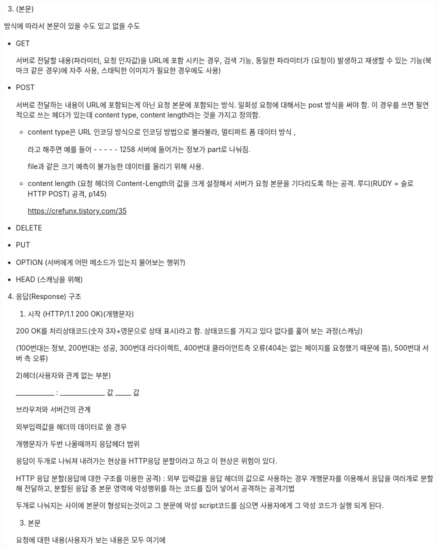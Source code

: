    3) (본문)

   방식에 따라서 본문이 있을 수도 있고 없을 수도

   - GET

     서버로 전달할 내용(파라미터, 요청 인자값)을 URL에 포함 시키는 경우, 검색 기능, 동일한 파라미터가 (요청이) 발생하고 재생할 수 있는 기능(북마크 같은 경우)에 자주 사용, 스태틱한 이미지가 필요한 경우에도 사용)

   - POST

     서버로 전달하는 내용이 URL에 포함되는게 아닌 요청 본문에 포함되는 방식. 일회성 요청에 대해서는 post 방식을 써야 함. 이 경우를 쓰면 필연적으로 쓰는 헤더가 있는데 content type, content length라는 것을 가지고 정의함. 

     - content type은 URL 인코딩 방식으로 인코딩 방법으로 불라불라, 멀티파트 폼 데이터 방식 , <form enctype="multipart/form-data" >라고 해주면 예를 들어 - - - - - 1258 서버에 들어가는 정보가 part로 나눠짐. 

       file과 같은 크기 예측이 불가능한 데이터를 올리기 위해 사용.

     - content length (요청 헤더의 Content-Length의 값을 크게 설정해서 서버가 요청 본문을 기다리도록 하는 공격. 루디(RUDY = 슬로 HTTP POST) 공격, p145)

       <https://crefunx.tistory.com/35>

   - DELETE

   - PUT

   - OPTION (서버에게 어떤 메소드가 있는지 물어보는 행위?)

   - HEAD (스캐닝을 위해)

4. 응답(Response) 구조

   1) 시작 (HTTP/1.1 200 OK)(개행문자)

   200 OK를 처리상태코드(숫자 3자+영문으로 상태 표시)라고 함. 상태코드를 가지고 있다 없다를 훑어 보는 과정(스캐닝)

   (100번대는 정보, 200번대는 성공, 300번대 라다이렉트, 400번대 클라이언트측 오류(404는 없는 페이지를 요청했기 때문에 뜸), 500번대 서버 측 오류)

   

   2)헤더(사용자와 관계 없는 부분)

   ____________ : ______________ 값 _____ 값

   브라우저와 서버간의 관계 

   외부입력값을 헤더의 데이터로 쓸 경우

   개행문자가 두번 나올때까지 응답헤더 범위

   응답이 두개로 나눠져 내려가는 현상을 HTTP응답 분할이라고 하고 이 현상은 위험이 있다.

   HTTP 응답 분할(응답에 대한 구조를 이용한 공격) : 외부 입력값을 응답  헤더의 값으로 사용하는 경우 개행문자를 이용해서  응답을 여러개로 분할해 전달하고, 분할된 응답 중 본문 영역에 악성행위를 하는 코드를 집어 넣어서 공격하는 공격기법

   두개로 나눠지는 사이에 본문이 형성되는것이고 그 분문에 악성 script코드를 심으면 사용자에게 그 악성 코드가 실행 되게 된다.

   

   3) 본문

   요청에 대한 내용(사용자가 보는 내용은 모두 여기에
